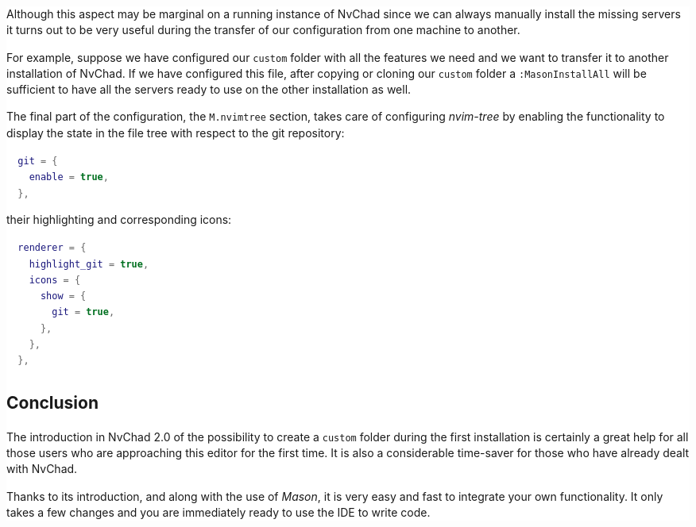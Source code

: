Although this aspect may be marginal on a running instance of NvChad since we can always manually install the missing servers it turns out to be very useful during the transfer of our configuration from one machine to another. 

For example, suppose we have configured our `custom` folder with all the features we need and we want to transfer it to another installation of NvChad. If we have configured this file, after copying or cloning our `custom` folder a `:MasonInstallAll` will be sufficient to have all the servers ready to use on the other installation as well.

The final part of the configuration, the `M.nvimtree` section, takes care of configuring _nvim-tree_ by enabling the functionality to display the state in the file tree with respect to the git repository:

```lua
  git = {
    enable = true,
  },
```

their highlighting and corresponding icons:

```lua
  renderer = {
    highlight_git = true,
    icons = {
      show = {
        git = true,
      },
    },
  },
```

## Conclusion

The introduction in NvChad 2.0 of the possibility to create a `custom` folder during the first installation is certainly a great help for all those users who are approaching this editor for the first time. It is also a considerable time-saver for those who have already dealt with NvChad.

Thanks to its introduction, and along with the use of _Mason_, it is very easy and fast to integrate your own functionality. It only takes a few changes and you are immediately ready to use the IDE to write code.
